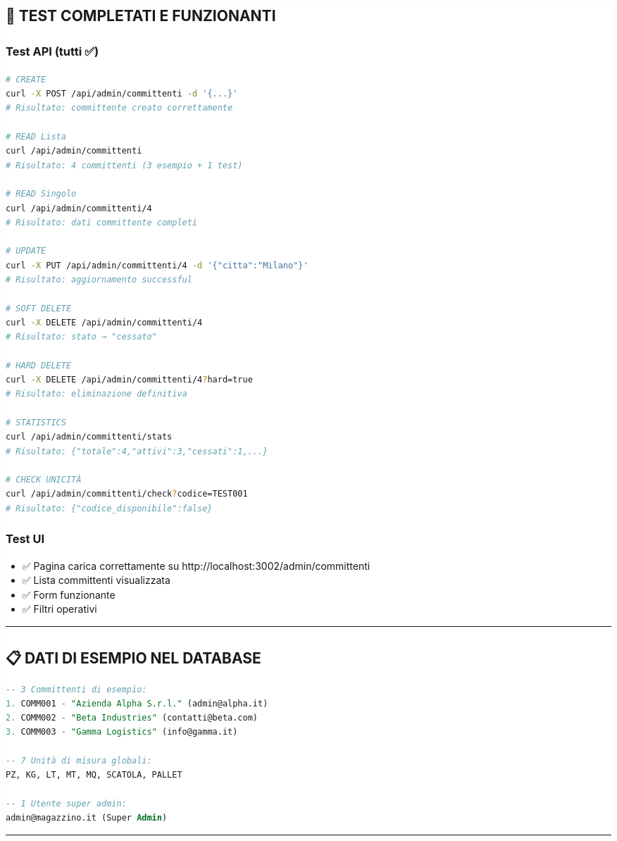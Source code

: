 
## 🧪 TEST COMPLETATI E FUNZIONANTI

### Test API (tutti ✅)
```bash
# CREATE
curl -X POST /api/admin/committenti -d '{...}' 
# Risultato: committente creato correttamente

# READ Lista
curl /api/admin/committenti
# Risultato: 4 committenti (3 esempio + 1 test)

# READ Singolo  
curl /api/admin/committenti/4
# Risultato: dati committente completi

# UPDATE
curl -X PUT /api/admin/committenti/4 -d '{"citta":"Milano"}'
# Risultato: aggiornamento successful

# SOFT DELETE
curl -X DELETE /api/admin/committenti/4
# Risultato: stato → "cessato"

# HARD DELETE  
curl -X DELETE /api/admin/committenti/4?hard=true
# Risultato: eliminazione definitiva

# STATISTICS
curl /api/admin/committenti/stats
# Risultato: {"totale":4,"attivi":3,"cessati":1,...}

# CHECK UNICITÀ
curl /api/admin/committenti/check?codice=TEST001
# Risultato: {"codice_disponibile":false}
```

### Test UI
- ✅ Pagina carica correttamente su http://localhost:3002/admin/committenti
- ✅ Lista committenti visualizzata
- ✅ Form funzionante
- ✅ Filtri operativi

---

## 📋 DATI DI ESEMPIO NEL DATABASE

```sql
-- 3 Committenti di esempio:
1. COMM001 - "Azienda Alpha S.r.l." (admin@alpha.it)
2. COMM002 - "Beta Industries" (contatti@beta.com) 
3. COMM003 - "Gamma Logistics" (info@gamma.it)

-- 7 Unità di misura globali:
PZ, KG, LT, MT, MQ, SCATOLA, PALLET

-- 1 Utente super admin:
admin@magazzino.it (Super Admin)
```

---